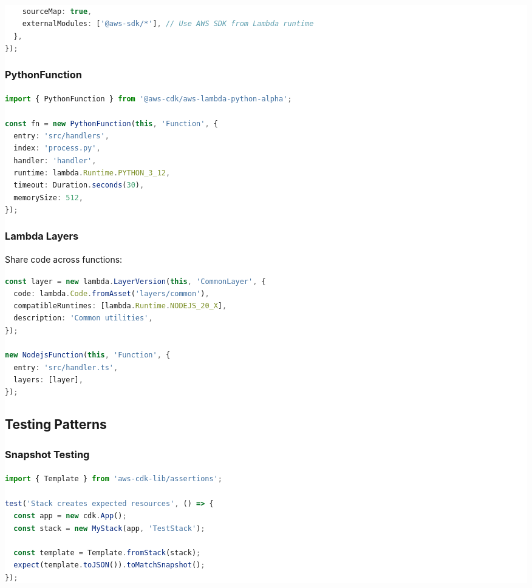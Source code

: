 ```typescript
    sourceMap: true,
    externalModules: ['@aws-sdk/*'], // Use AWS SDK from Lambda runtime
  },
});
```

### PythonFunction

```typescript
import { PythonFunction } from '@aws-cdk/aws-lambda-python-alpha';

const fn = new PythonFunction(this, 'Function', {
  entry: 'src/handlers',
  index: 'process.py',
  handler: 'handler',
  runtime: lambda.Runtime.PYTHON_3_12,
  timeout: Duration.seconds(30),
  memorySize: 512,
});
```

### Lambda Layers

Share code across functions:

```typescript
const layer = new lambda.LayerVersion(this, 'CommonLayer', {
  code: lambda.Code.fromAsset('layers/common'),
  compatibleRuntimes: [lambda.Runtime.NODEJS_20_X],
  description: 'Common utilities',
});

new NodejsFunction(this, 'Function', {
  entry: 'src/handler.ts',
  layers: [layer],
});
```

## Testing Patterns

### Snapshot Testing

```typescript
import { Template } from 'aws-cdk-lib/assertions';

test('Stack creates expected resources', () => {
  const app = new cdk.App();
  const stack = new MyStack(app, 'TestStack');

  const template = Template.fromStack(stack);
  expect(template.toJSON()).toMatchSnapshot();
});
```
